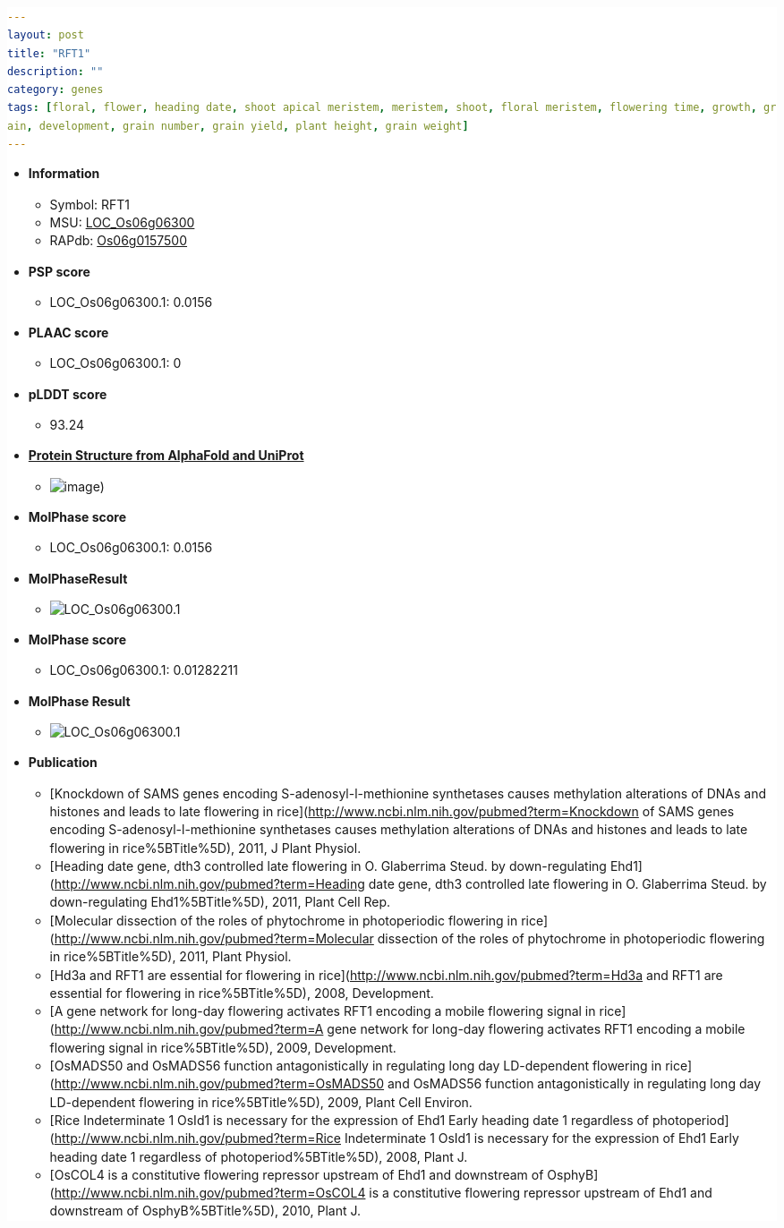 ```yaml
---
layout: post
title: "RFT1"
description: ""
category: genes
tags: [floral, flower, heading date, shoot apical meristem, meristem, shoot, floral meristem, flowering time, growth, grain, development, grain number, grain yield, plant height, grain weight]
---
```


* **Information**  
    + Symbol: RFT1  
    + MSU: [LOC_Os06g06300](http://rice.plantbiology.msu.edu/cgi-bin/ORF_infopage.cgi?orf=LOC_Os06g06300)  
    + RAPdb: [Os06g0157500](http://rapdb.dna.affrc.go.jp/viewer/gbrowse_details/irgsp1?name=Os06g0157500)  

* **PSP score**  
    + LOC_Os06g06300.1: 0.0156 

* **PLAAC score**  
    + LOC_Os06g06300.1: 0 

* **pLDDT score**
    + 93.24

* **[Protein Structure from AlphaFold and UniProt](https://www.uniprot.org/uniprotkb/Q8VWH2/entry#structure)**
    + ![image](https://ricepsp.github.io/images/Q8/AF-Q8VWH2-F1.png))

* **MolPhase score**
    + LOC_Os06g06300.1: 0.0156

* **MolPhaseResult**
    + ![LOC_Os06g06300.1](https://ricepsp.github.io/pictures/LOC_Os06g/LOC_Os06g06300.1.png)

* **MolPhase score**
    + LOC_Os06g06300.1: 0.01282211

* **MolPhase Result**
    + ![LOC_Os06g06300.1](https://304243504.github.io/Pictures/LOC_Os06g/LOC_Os06g06300.1.png)

* **Publication**  
    + [Knockdown of SAMS genes encoding S-adenosyl-l-methionine synthetases causes methylation alterations of DNAs and histones and leads to late flowering in rice](http://www.ncbi.nlm.nih.gov/pubmed?term=Knockdown of SAMS genes encoding S-adenosyl-l-methionine synthetases causes methylation alterations of DNAs and histones and leads to late flowering in rice%5BTitle%5D), 2011, J Plant Physiol.
    + [Heading date gene, dth3 controlled late flowering in O. Glaberrima Steud. by down-regulating Ehd1](http://www.ncbi.nlm.nih.gov/pubmed?term=Heading date gene, dth3 controlled late flowering in O. Glaberrima Steud. by down-regulating Ehd1%5BTitle%5D), 2011, Plant Cell Rep.
    + [Molecular dissection of the roles of phytochrome in photoperiodic flowering in rice](http://www.ncbi.nlm.nih.gov/pubmed?term=Molecular dissection of the roles of phytochrome in photoperiodic flowering in rice%5BTitle%5D), 2011, Plant Physiol.
    + [Hd3a and RFT1 are essential for flowering in rice](http://www.ncbi.nlm.nih.gov/pubmed?term=Hd3a and RFT1 are essential for flowering in rice%5BTitle%5D), 2008, Development.
    + [A gene network for long-day flowering activates RFT1 encoding a mobile flowering signal in rice](http://www.ncbi.nlm.nih.gov/pubmed?term=A gene network for long-day flowering activates RFT1 encoding a mobile flowering signal in rice%5BTitle%5D), 2009, Development.
    + [OsMADS50 and OsMADS56 function antagonistically in regulating long day LD-dependent flowering in rice](http://www.ncbi.nlm.nih.gov/pubmed?term=OsMADS50 and OsMADS56 function antagonistically in regulating long day LD-dependent flowering in rice%5BTitle%5D), 2009, Plant Cell Environ.
    + [Rice Indeterminate 1 OsId1 is necessary for the expression of Ehd1 Early heading date 1 regardless of photoperiod](http://www.ncbi.nlm.nih.gov/pubmed?term=Rice Indeterminate 1 OsId1 is necessary for the expression of Ehd1 Early heading date 1 regardless of photoperiod%5BTitle%5D), 2008, Plant J.
    + [OsCOL4 is a constitutive flowering repressor upstream of Ehd1 and downstream of OsphyB](http://www.ncbi.nlm.nih.gov/pubmed?term=OsCOL4 is a constitutive flowering repressor upstream of Ehd1 and downstream of OsphyB%5BTitle%5D), 2010, Plant J.